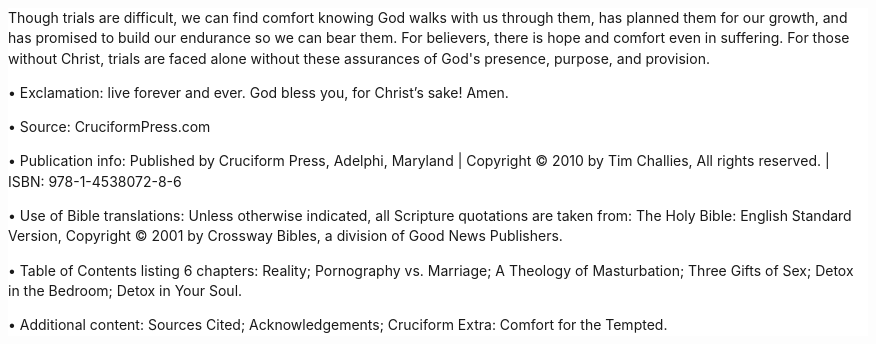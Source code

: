 Though trials are difficult, we can find comfort knowing God walks with us through them, has planned them for our growth, and has promised to build our endurance so we can bear them. For believers, there is hope and comfort even in suffering. For those without Christ, trials are faced alone without these assurances of God's presence, purpose, and provision.

 

• Exclamation: live forever and ever. God bless you, for Christ’s sake! Amen.  

• Source: CruciformPress.com

• Publication info: Published by Cruciform Press, Adelphi, Maryland | Copyright © 2010 by Tim Challies, All rights reserved. | ISBN: 978-1-4538072-8-6

• Use of Bible translations: Unless otherwise indicated, all Scripture quotations are taken from: The Holy Bible: English Standard Version, Copyright © 2001 by Crossway Bibles, a division of Good News Publishers. 

• Table of Contents listing 6 chapters: Reality; Pornography vs. Marriage; A Theology of Masturbation; Three Gifts of Sex; Detox in the Bedroom; Detox in Your Soul.

• Additional content: Sources Cited; Acknowledgements; Cruciform Extra: Comfort for the Tempted.